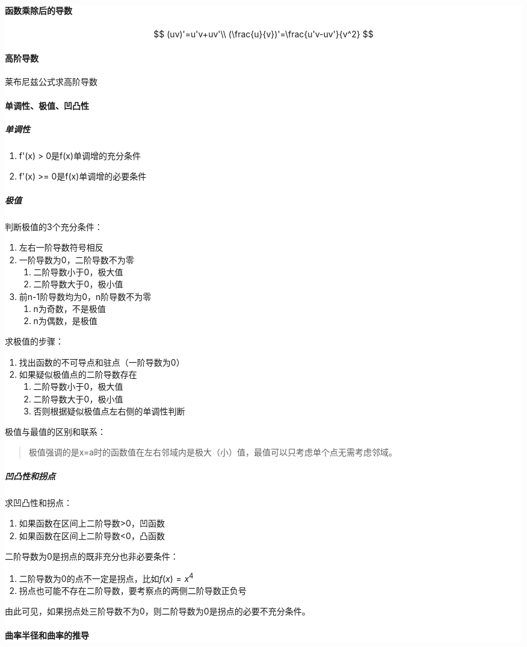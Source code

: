 #### 函数乘除后的导数

$$
(uv)'=u'v+uv'\\
(\frac{u}{v})'=\frac{u'v-uv'}{v^2}
$$
#### 高阶导数

莱布尼兹公式求高阶导数

#### 单调性、极值、凹凸性

##### 单调性

1. f'(x) > 0是f(x)单调增的充分条件

2. f'(x) >= 0是f(x)单调增的必要条件

##### 极值

判断极值的3个充分条件：

1. 左右一阶导数符号相反
2. 一阶导数为0，二阶导数不为零
   1. 二阶导数小于0，极大值
   2. 二阶导数大于0，极小值
3. 前n-1阶导数均为0，n阶导数不为零
   1. n为奇数，不是极值
   2. n为偶数，是极值

求极值的步骤：

1. 找出函数的不可导点和驻点（一阶导数为0）                                                                                                                                                                                                                           
2. 如果疑似极值点的二阶导数存在
   1. 二阶导数小于0，极大值
   2. 二阶导数大于0，极小值
   3. 否则根据疑似极值点左右侧的单调性判断

极值与最值的区别和联系：

> 极值强调的是x=a时的函数值在左右邻域内是极大（小）值，最值可以只考虑单个点无需考虑邻域。

##### 凹凸性和拐点

求凹凸性和拐点：

1. 如果函数在区间上二阶导数>0，凹函数
2. 如果函数在区间上二阶导数<0，凸函数

二阶导数为0是拐点的既非充分也非必要条件：

1. 二阶导数为0的点不一定是拐点，比如$f(x)=x^4$
2. 拐点也可能不存在二阶导数，要考察点的两侧二阶导数正负号

由此可见，如果拐点处三阶导数不为0，则二阶导数为0是拐点的必要不充分条件。

#### 曲率半径和曲率的推导
